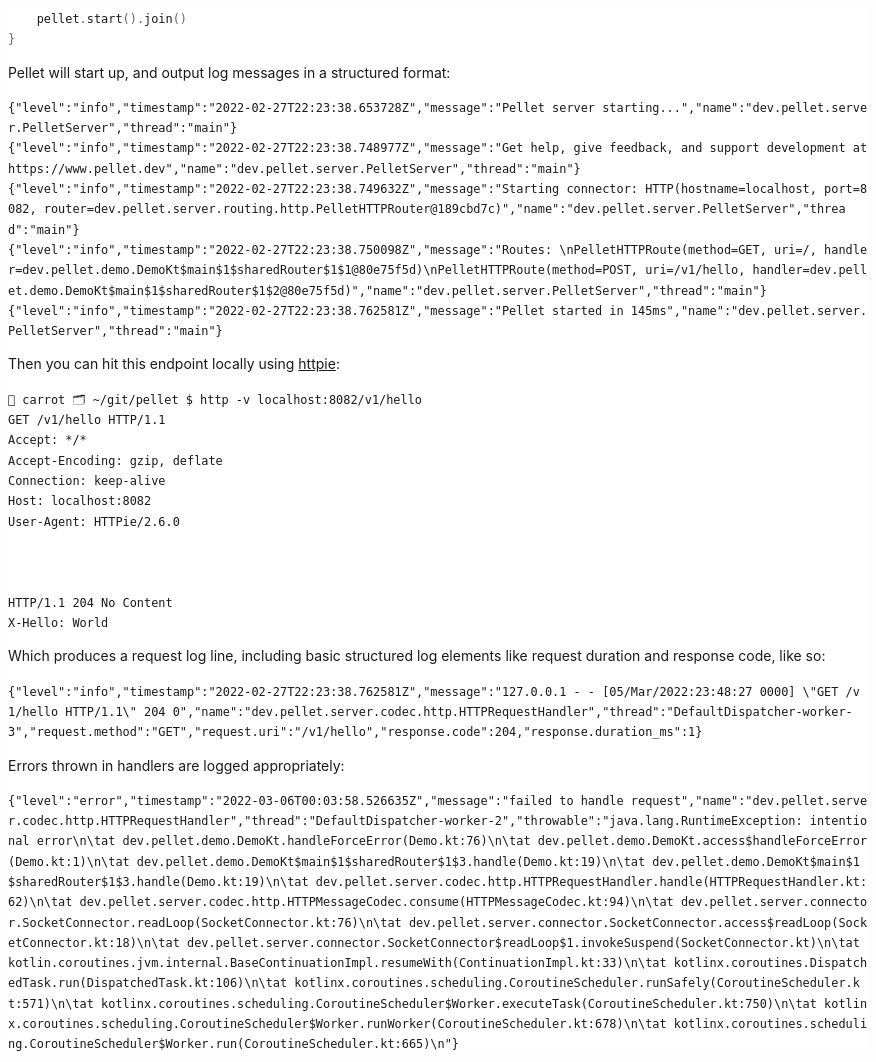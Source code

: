 ```kotlin
    pellet.start().join()
}
```

Pellet will start up, and output log messages in a structured format:
```
{"level":"info","timestamp":"2022-02-27T22:23:38.653728Z","message":"Pellet server starting...","name":"dev.pellet.server.PelletServer","thread":"main"}
{"level":"info","timestamp":"2022-02-27T22:23:38.748977Z","message":"Get help, give feedback, and support development at https://www.pellet.dev","name":"dev.pellet.server.PelletServer","thread":"main"}
{"level":"info","timestamp":"2022-02-27T22:23:38.749632Z","message":"Starting connector: HTTP(hostname=localhost, port=8082, router=dev.pellet.server.routing.http.PelletHTTPRouter@189cbd7c)","name":"dev.pellet.server.PelletServer","thread":"main"}
{"level":"info","timestamp":"2022-02-27T22:23:38.750098Z","message":"Routes: \nPelletHTTPRoute(method=GET, uri=/, handler=dev.pellet.demo.DemoKt$main$1$sharedRouter$1$1@80e75f5d)\nPelletHTTPRoute(method=POST, uri=/v1/hello, handler=dev.pellet.demo.DemoKt$main$1$sharedRouter$1$2@80e75f5d)","name":"dev.pellet.server.PelletServer","thread":"main"}
{"level":"info","timestamp":"2022-02-27T22:23:38.762581Z","message":"Pellet started in 145ms","name":"dev.pellet.server.PelletServer","thread":"main"}
```

Then you can hit this endpoint locally using [httpie](https://httpie.io/):
```
🥕 carrot 🗂 ~/git/pellet $ http -v localhost:8082/v1/hello
GET /v1/hello HTTP/1.1
Accept: */*
Accept-Encoding: gzip, deflate
Connection: keep-alive
Host: localhost:8082
User-Agent: HTTPie/2.6.0



HTTP/1.1 204 No Content
X-Hello: World
```

Which produces a request log line, including basic structured log elements like request duration and response code, like so:
```
{"level":"info","timestamp":"2022-02-27T22:23:38.762581Z","message":"127.0.0.1 - - [05/Mar/2022:23:48:27 0000] \"GET /v1/hello HTTP/1.1\" 204 0","name":"dev.pellet.server.codec.http.HTTPRequestHandler","thread":"DefaultDispatcher-worker-3","request.method":"GET","request.uri":"/v1/hello","response.code":204,"response.duration_ms":1}
```

Errors thrown in handlers are logged appropriately:
```
{"level":"error","timestamp":"2022-03-06T00:03:58.526635Z","message":"failed to handle request","name":"dev.pellet.server.codec.http.HTTPRequestHandler","thread":"DefaultDispatcher-worker-2","throwable":"java.lang.RuntimeException: intentional error\n\tat dev.pellet.demo.DemoKt.handleForceError(Demo.kt:76)\n\tat dev.pellet.demo.DemoKt.access$handleForceError(Demo.kt:1)\n\tat dev.pellet.demo.DemoKt$main$1$sharedRouter$1$3.handle(Demo.kt:19)\n\tat dev.pellet.demo.DemoKt$main$1$sharedRouter$1$3.handle(Demo.kt:19)\n\tat dev.pellet.server.codec.http.HTTPRequestHandler.handle(HTTPRequestHandler.kt:62)\n\tat dev.pellet.server.codec.http.HTTPMessageCodec.consume(HTTPMessageCodec.kt:94)\n\tat dev.pellet.server.connector.SocketConnector.readLoop(SocketConnector.kt:76)\n\tat dev.pellet.server.connector.SocketConnector.access$readLoop(SocketConnector.kt:18)\n\tat dev.pellet.server.connector.SocketConnector$readLoop$1.invokeSuspend(SocketConnector.kt)\n\tat kotlin.coroutines.jvm.internal.BaseContinuationImpl.resumeWith(ContinuationImpl.kt:33)\n\tat kotlinx.coroutines.DispatchedTask.run(DispatchedTask.kt:106)\n\tat kotlinx.coroutines.scheduling.CoroutineScheduler.runSafely(CoroutineScheduler.kt:571)\n\tat kotlinx.coroutines.scheduling.CoroutineScheduler$Worker.executeTask(CoroutineScheduler.kt:750)\n\tat kotlinx.coroutines.scheduling.CoroutineScheduler$Worker.runWorker(CoroutineScheduler.kt:678)\n\tat kotlinx.coroutines.scheduling.CoroutineScheduler$Worker.run(CoroutineScheduler.kt:665)\n"}
```